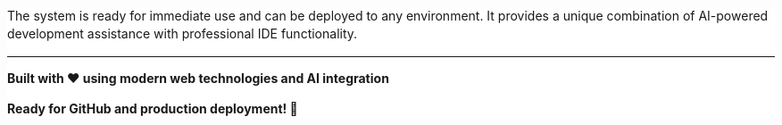 The system is ready for immediate use and can be deployed to any environment. It provides a unique combination of AI-powered development assistance with professional IDE functionality.

---

**Built with ❤️ using modern web technologies and AI integration**

**Ready for GitHub and production deployment! 🚀**